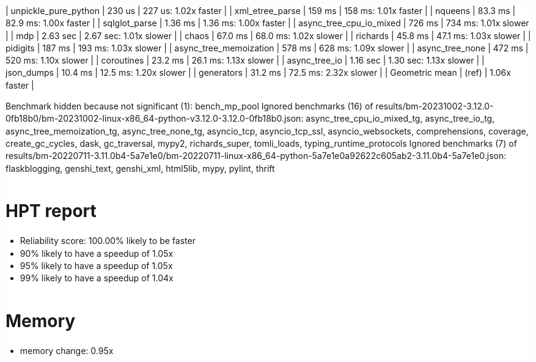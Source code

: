 | unpickle_pure_python    | 230 us                                                 | 227 us: 1.02x faster                                                  |
| xml_etree_parse         | 159 ms                                                 | 158 ms: 1.01x faster                                                  |
| nqueens                 | 83.3 ms                                                | 82.9 ms: 1.00x faster                                                 |
| sqlglot_parse           | 1.36 ms                                                | 1.36 ms: 1.00x faster                                                 |
| async_tree_cpu_io_mixed | 726 ms                                                 | 734 ms: 1.01x slower                                                  |
| mdp                     | 2.63 sec                                               | 2.67 sec: 1.01x slower                                                |
| chaos                   | 67.0 ms                                                | 68.0 ms: 1.02x slower                                                 |
| richards                | 45.8 ms                                                | 47.1 ms: 1.03x slower                                                 |
| pidigits                | 187 ms                                                 | 193 ms: 1.03x slower                                                  |
| async_tree_memoization  | 578 ms                                                 | 628 ms: 1.09x slower                                                  |
| async_tree_none         | 472 ms                                                 | 520 ms: 1.10x slower                                                  |
| coroutines              | 23.2 ms                                                | 26.1 ms: 1.13x slower                                                 |
| async_tree_io           | 1.16 sec                                               | 1.30 sec: 1.13x slower                                                |
| json_dumps              | 10.4 ms                                                | 12.5 ms: 1.20x slower                                                 |
| generators              | 31.2 ms                                                | 72.5 ms: 2.32x slower                                                 |
| Geometric mean          | (ref)                                                  | 1.06x faster                                                          |

Benchmark hidden because not significant (1): bench_mp_pool
Ignored benchmarks (16) of results/bm-20231002-3.12.0-0fb18b0/bm-20231002-linux-x86_64-python-v3.12.0-3.12.0-0fb18b0.json: async_tree_cpu_io_mixed_tg, async_tree_io_tg, async_tree_memoization_tg, async_tree_none_tg, asyncio_tcp, asyncio_tcp_ssl, asyncio_websockets, comprehensions, coverage, create_gc_cycles, dask, gc_traversal, mypy2, richards_super, tomli_loads, typing_runtime_protocols
Ignored benchmarks (7) of results/bm-20220711-3.11.0b4-5a7e1e0/bm-20220711-linux-x86_64-python-5a7e1e0a92622c605ab2-3.11.0b4-5a7e1e0.json: flaskblogging, genshi_text, genshi_xml, html5lib, mypy, pylint, thrift


# HPT report

- Reliability score: 100.00% likely to be faster
- 90% likely to have a speedup of 1.05x
- 95% likely to have a speedup of 1.05x
- 99% likely to have a speedup of 1.04x


# Memory

- memory change: 0.95x
